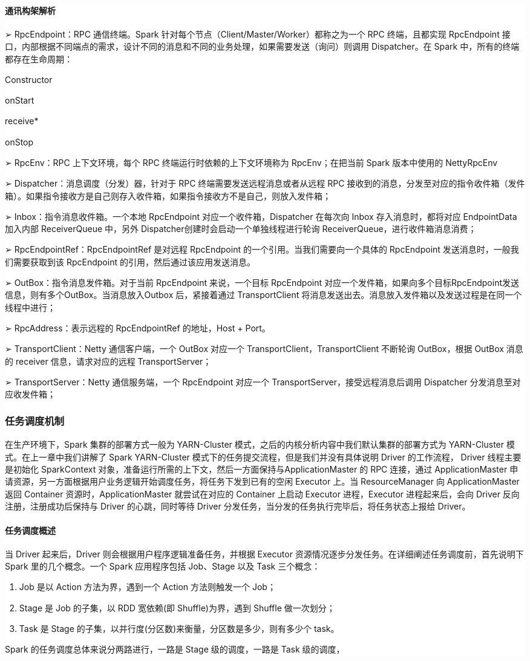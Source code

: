 

#### 通讯构架解析

 

➢ RpcEndpoint：RPC 通信终端。Spark 针对每个节点（Client/Master/Worker）都称之为一个 RPC 终端，且都实现 RpcEndpoint 接口，内部根据不同端点的需求，设计不同的消息和不同的业务处理，如果需要发送（询问）则调用 Dispatcher。在 Spark 中，所有的终端都存在生命周期： 

Constructor

onStart

receive*

onStop

➢ RpcEnv：RPC 上下文环境，每个 RPC 终端运行时依赖的上下文环境称为 RpcEnv；在把当前 Spark 版本中使用的 NettyRpcEnv 

➢ Dispatcher：消息调度（分发）器，针对于 RPC 终端需要发送远程消息或者从远程 RPC 接收到的消息，分发至对应的指令收件箱（发件箱）。如果指令接收方是自己则存入收件箱，如果指令接收方不是自己，则放入发件箱； 

➢ Inbox：指令消息收件箱。一个本地 RpcEndpoint 对应一个收件箱，Dispatcher 在每次向 Inbox 存入消息时，都将对应 EndpointData 加入内部 ReceiverQueue 中，另外 Dispatcher创建时会启动一个单独线程进行轮询 ReceiverQueue，进行收件箱消息消费； 

➢ RpcEndpointRef：RpcEndpointRef 是对远程 RpcEndpoint 的一个引用。当我们需要向一个具体的 RpcEndpoint 发送消息时，一般我们需要获取到该 RpcEndpoint 的引用，然后通过该应用发送消息。 

➢ OutBox：指令消息发件箱。对于当前 RpcEndpoint 来说，一个目标 RpcEndpoint 对应一个发件箱，如果向多个目标RpcEndpoint发送信息，则有多个OutBox。当消息放入Outbox 后，紧接着通过 TransportClient 将消息发送出去。消息放入发件箱以及发送过程是在同一个线程中进行； 

➢ RpcAddress：表示远程的 RpcEndpointRef 的地址，Host + Port。 

➢ TransportClient：Netty 通信客户端，一个 OutBox 对应一个 TransportClient，TransportClient 不断轮询 OutBox，根据 OutBox 消息的 receiver 信息，请求对应的远程 TransportServer； 

➢ TransportServer：Netty 通信服务端，一个 RpcEndpoint 对应一个 TransportServer，接受远程消息后调用 Dispatcher 分发消息至对应收发件箱； 



### 任务调度机制

在生产环境下，Spark 集群的部署方式一般为 YARN-Cluster 模式，之后的内核分析内容中我们默认集群的部署方式为 YARN-Cluster 模式。在上一章中我们讲解了 Spark YARN-Cluster 模式下的任务提交流程，但是我们并没有具体说明 Driver 的工作流程， Driver 线程主要是初始化 SparkContext 对象，准备运行所需的上下文，然后一方面保持与ApplicationMaster 的 RPC 连接，通过 ApplicationMaster 申请资源，另一方面根据用户业务逻辑开始调度任务，将任务下发到已有的空闲 Executor 上。当 ResourceManager 向 ApplicationMaster 返回 Container 资源时，ApplicationMaster 就尝试在对应的 Container 上启动 Executor 进程，Executor 进程起来后，会向 Driver 反向注册，注册成功后保持与 Driver 的心跳，同时等待 Driver 分发任务，当分发的任务执行完毕后，将任务状态上报给 Driver。 



#### 任务调度概述

当 Driver 起来后，Driver 则会根据用户程序逻辑准备任务，并根据 Executor 资源情况逐步分发任务。在详细阐述任务调度前，首先说明下 Spark 里的几个概念。一个 Spark 应用程序包括 Job、Stage 以及 Task 三个概念： 

1) Job 是以 Action 方法为界，遇到一个 Action 方法则触发一个 Job；

2) Stage 是 Job 的子集，以 RDD 宽依赖(即 Shuffle)为界，遇到 Shuffle 做一次划分； 

3) Task 是 Stage 的子集，以并行度(分区数)来衡量，分区数是多少，则有多少个 task。 

Spark 的任务调度总体来说分两路进行，一路是 Stage 级的调度，一路是 Task 级的调度，
